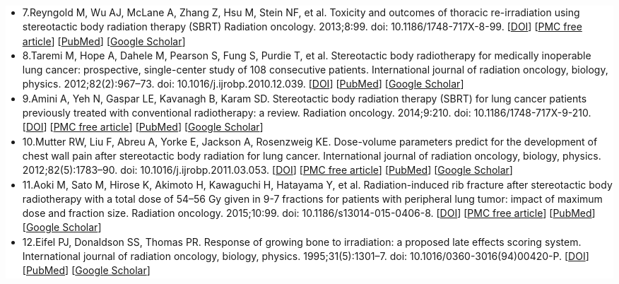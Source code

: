 * 7.Reyngold M, Wu AJ, McLane A, Zhang Z, Hsu M, Stein NF, et al. Toxicity and outcomes of thoracic re-irradiation using stereotactic body radiation therapy (SBRT) Radiation oncology. 2013;8:99. doi: 10.1186/1748-717X-8-99. [[DOI](https://doi.org/10.1186/1748-717X-8-99)] [[PMC free article](/articles/PMC3651392/)] [[PubMed](https://pubmed.ncbi.nlm.nih.gov/23617949/)] [[Google Scholar](https://scholar.google.com/scholar_lookup?journal=Radiation%20oncology&title=Toxicity%20and%20outcomes%20of%20thoracic%20re-irradiation%20using%20stereotactic%20body%20radiation%20therapy%20(SBRT)&author=M%20Reyngold&author=AJ%20Wu&author=A%20McLane&author=Z%20Zhang&author=M%20Hsu&volume=8&publication_year=2013&pages=99&pmid=23617949&doi=10.1186/1748-717X-8-99&)]
* 8.Taremi M, Hope A, Dahele M, Pearson S, Fung S, Purdie T, et al. Stereotactic body radiotherapy for medically inoperable lung cancer: prospective, single-center study of 108 consecutive patients. International journal of radiation oncology, biology, physics. 2012;82(2):967–73. doi: 10.1016/j.ijrobp.2010.12.039. [[DOI](https://doi.org/10.1016/j.ijrobp.2010.12.039)] [[PubMed](https://pubmed.ncbi.nlm.nih.gov/21377293/)] [[Google Scholar](https://scholar.google.com/scholar_lookup?journal=International%20journal%20of%20radiation%20oncology,%20biology,%20physics&title=Stereotactic%20body%20radiotherapy%20for%20medically%20inoperable%20lung%20cancer:%20prospective,%20single-center%20study%20of%20108%20consecutive%20patients&author=M%20Taremi&author=A%20Hope&author=M%20Dahele&author=S%20Pearson&author=S%20Fung&volume=82&issue=2&publication_year=2012&pages=967-73&pmid=21377293&doi=10.1016/j.ijrobp.2010.12.039&)]
* 9.Amini A, Yeh N, Gaspar LE, Kavanagh B, Karam SD. Stereotactic body radiation therapy (SBRT) for lung cancer patients previously treated with conventional radiotherapy: a review. Radiation oncology. 2014;9:210. doi: 10.1186/1748-717X-9-210. [[DOI](https://doi.org/10.1186/1748-717X-9-210)] [[PMC free article](/articles/PMC4261522/)] [[PubMed](https://pubmed.ncbi.nlm.nih.gov/25239200/)] [[Google Scholar](https://scholar.google.com/scholar_lookup?journal=Radiation%20oncology&title=Stereotactic%20body%20radiation%20therapy%20(SBRT)%20for%20lung%20cancer%20patients%20previously%20treated%20with%20conventional%20radiotherapy:%20a%20review&author=A%20Amini&author=N%20Yeh&author=LE%20Gaspar&author=B%20Kavanagh&author=SD%20Karam&volume=9&publication_year=2014&pages=210&pmid=25239200&doi=10.1186/1748-717X-9-210&)]
* 10.Mutter RW, Liu F, Abreu A, Yorke E, Jackson A, Rosenzweig KE. Dose-volume parameters predict for the development of chest wall pain after stereotactic body radiation for lung cancer. International journal of radiation oncology, biology, physics. 2012;82(5):1783–90. doi: 10.1016/j.ijrobp.2011.03.053. [[DOI](https://doi.org/10.1016/j.ijrobp.2011.03.053)] [[PMC free article](/articles/PMC3580772/)] [[PubMed](https://pubmed.ncbi.nlm.nih.gov/21868173/)] [[Google Scholar](https://scholar.google.com/scholar_lookup?journal=International%20journal%20of%20radiation%20oncology,%20biology,%20physics&title=Dose-volume%20parameters%20predict%20for%20the%20development%20of%20chest%20wall%20pain%20after%20stereotactic%20body%20radiation%20for%20lung%20cancer&author=RW%20Mutter&author=F%20Liu&author=A%20Abreu&author=E%20Yorke&author=A%20Jackson&volume=82&issue=5&publication_year=2012&pages=1783-90&pmid=21868173&doi=10.1016/j.ijrobp.2011.03.053&)]
* 11.Aoki M, Sato M, Hirose K, Akimoto H, Kawaguchi H, Hatayama Y, et al. Radiation-induced rib fracture after stereotactic body radiotherapy with a total dose of 54–56 Gy given in 9-7 fractions for patients with peripheral lung tumor: impact of maximum dose and fraction size. Radiation oncology. 2015;10:99. doi: 10.1186/s13014-015-0406-8. [[DOI](https://doi.org/10.1186/s13014-015-0406-8)] [[PMC free article](/articles/PMC4465155/)] [[PubMed](https://pubmed.ncbi.nlm.nih.gov/25897487/)] [[Google Scholar](https://scholar.google.com/scholar_lookup?journal=Radiation%20oncology&title=Radiation-induced%20rib%20fracture%20after%20stereotactic%20body%20radiotherapy%20with%20a%20total%20dose%20of%2054%E2%80%9356%20Gy%20given%20in%209-7%20fractions%20for%20patients%20with%20peripheral%20lung%20tumor:%20impact%20of%20maximum%20dose%20and%20fraction%20size&author=M%20Aoki&author=M%20Sato&author=K%20Hirose&author=H%20Akimoto&author=H%20Kawaguchi&volume=10&publication_year=2015&pages=99&pmid=25897487&doi=10.1186/s13014-015-0406-8&)]
* 12.Eifel PJ, Donaldson SS, Thomas PR. Response of growing bone to irradiation: a proposed late effects scoring system. International journal of radiation oncology, biology, physics. 1995;31(5):1301–7. doi: 10.1016/0360-3016(94)00420-P. [[DOI](https://doi.org/10.1016/0360-3016%2894%2900420-P)] [[PubMed](https://pubmed.ncbi.nlm.nih.gov/7713789/)] [[Google Scholar](https://scholar.google.com/scholar_lookup?journal=International%20journal%20of%20radiation%20oncology,%20biology,%20physics&title=Response%20of%20growing%20bone%20to%20irradiation:%20a%20proposed%20late%20effects%20scoring%20system&author=PJ%20Eifel&author=SS%20Donaldson&author=PR%20Thomas&volume=31&issue=5&publication_year=1995&pages=1301-7&pmid=7713789&doi=10.1016/0360-3016(94)00420-P&)]